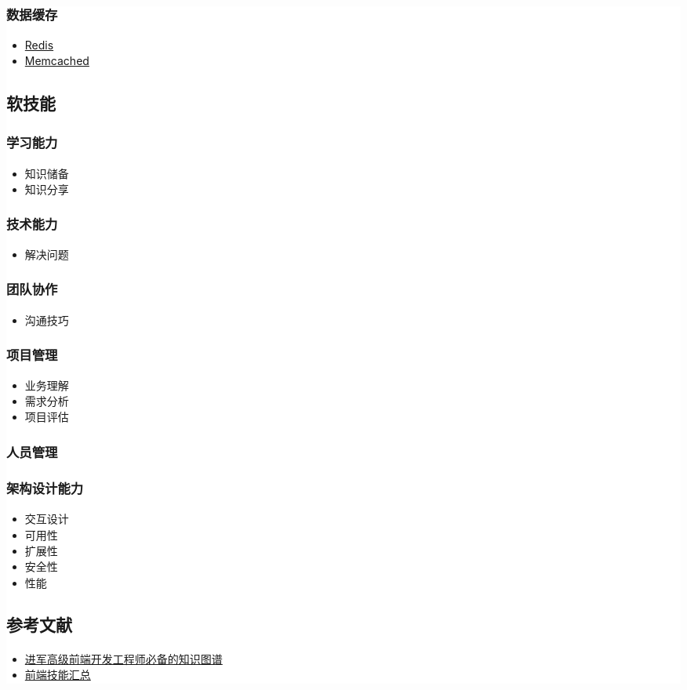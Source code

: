 ### 数据缓存

- [Redis](https://redis.io/)
- [Memcached](https://memcached.org/)

## 软技能

### 学习能力

- 知识储备
- 知识分享

### 技术能力

- 解决问题

### 团队协作

- 沟通技巧

### 项目管理

- 业务理解
- 需求分析
- 项目评估

### 人员管理

### 架构设计能力

- 交互设计
- 可用性
- 扩展性
- 安全性
- 性能

## 参考文献
* [进军高级前端开发工程师必备的知识图谱](https://segmentfault.com/a/1190000017849026)
* [前端技能汇总](https://github.com/JacksonTian/fks)
